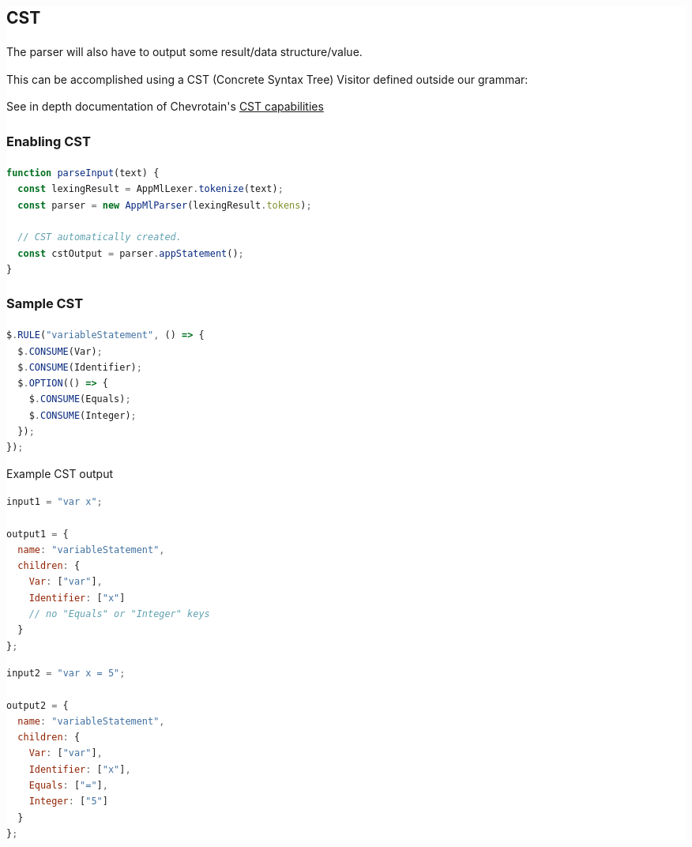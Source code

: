 ## CST

The parser will also have to output some result/data structure/value.

This can be accomplished using a CST (Concrete Syntax Tree) Visitor defined outside our grammar:

See in depth documentation of Chevrotain's [CST capabilities](https://sap.github.io/chevrotain/docs/guide/concrete_syntax_tree.html)

### Enabling CST

```js
function parseInput(text) {
  const lexingResult = AppMlLexer.tokenize(text);
  const parser = new AppMlParser(lexingResult.tokens);

  // CST automatically created.
  const cstOutput = parser.appStatement();
}
```

### Sample CST

```js
$.RULE("variableStatement", () => {
  $.CONSUME(Var);
  $.CONSUME(Identifier);
  $.OPTION(() => {
    $.CONSUME(Equals);
    $.CONSUME(Integer);
  });
});
```

Example CST output

```js
input1 = "var x";

output1 = {
  name: "variableStatement",
  children: {
    Var: ["var"],
    Identifier: ["x"]
    // no "Equals" or "Integer" keys
  }
};
```

```js
input2 = "var x = 5";

output2 = {
  name: "variableStatement",
  children: {
    Var: ["var"],
    Identifier: ["x"],
    Equals: ["="],
    Integer: ["5"]
  }
};
```
